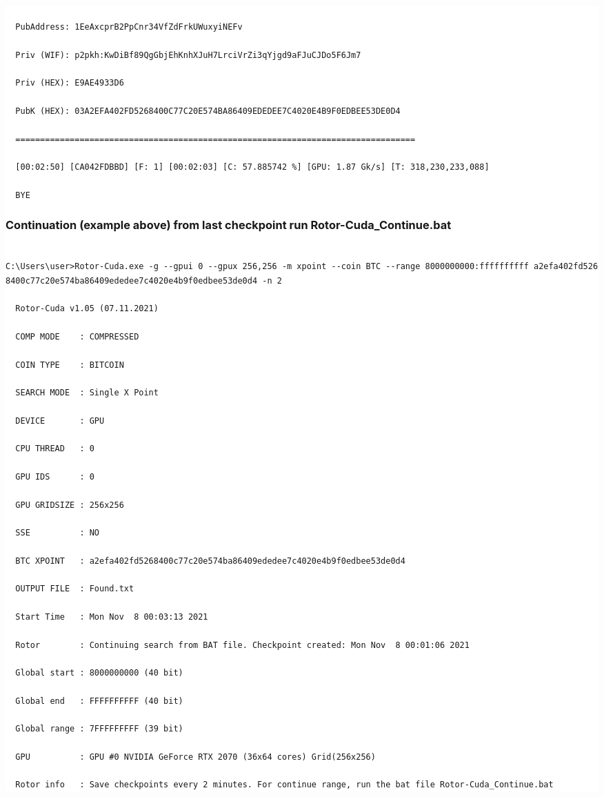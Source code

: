 ```

  PubAddress: 1EeAxcprB2PpCnr34VfZdFrkUWuxyiNEFv

  Priv (WIF): p2pkh:KwDiBf89QgGbjEhKnhXJuH7LrciVrZi3qYjgd9aFJuCJDo5F6Jm7

  Priv (HEX): E9AE4933D6

  PubK (HEX): 03A2EFA402FD5268400C77C20E574BA86409EDEDEE7C4020E4B9F0EDBEE53DE0D4

  =================================================================================

  [00:02:50] [CA042FDBBD] [F: 1] [00:02:03] [C: 57.885742 %] [GPU: 1.87 Gk/s] [T: 318,230,233,088]

  BYE

```

### Continuation (example above) from last checkpoint run Rotor-Cuda_Continue.bat

```

C:\Users\user>Rotor-Cuda.exe -g --gpui 0 --gpux 256,256 -m xpoint --coin BTC --range 8000000000:ffffffffff a2efa402fd5268400c77c20e574ba86409ededee7c4020e4b9f0edbee53de0d4 -n 2

  Rotor-Cuda v1.05 (07.11.2021)

  COMP MODE    : COMPRESSED

  COIN TYPE    : BITCOIN

  SEARCH MODE  : Single X Point

  DEVICE       : GPU

  CPU THREAD   : 0

  GPU IDS      : 0

  GPU GRIDSIZE : 256x256

  SSE          : NO

  BTC XPOINT   : a2efa402fd5268400c77c20e574ba86409ededee7c4020e4b9f0edbee53de0d4

  OUTPUT FILE  : Found.txt

  Start Time   : Mon Nov  8 00:03:13 2021

  Rotor        : Continuing search from BAT file. Checkpoint created: Mon Nov  8 00:01:06 2021

  Global start : 8000000000 (40 bit)

  Global end   : FFFFFFFFFF (40 bit)

  Global range : 7FFFFFFFFF (39 bit)

  GPU          : GPU #0 NVIDIA GeForce RTX 2070 (36x64 cores) Grid(256x256)

  Rotor info   : Save checkpoints every 2 minutes. For continue range, run the bat file Rotor-Cuda_Continue.bat

```